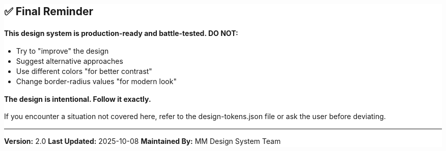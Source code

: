 
## ✅ Final Reminder

**This design system is production-ready and battle-tested. DO NOT:**
- Try to "improve" the design
- Suggest alternative approaches
- Use different colors "for better contrast"
- Change border-radius values "for modern look"

**The design is intentional. Follow it exactly.**

If you encounter a situation not covered here, refer to the design-tokens.json file or ask the user before deviating.

---

**Version:** 2.0
**Last Updated:** 2025-10-08
**Maintained By:** MM Design System Team
